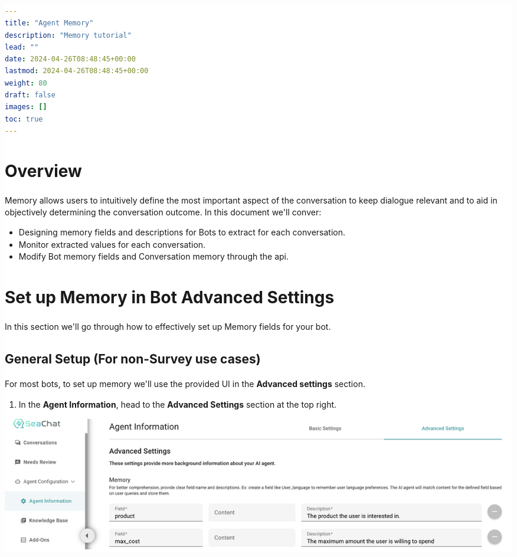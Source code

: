 ```yaml
---
title: "Agent Memory"
description: "Memory tutorial"
lead: ""
date: 2024-04-26T08:48:45+00:00
lastmod: 2024-04-26T08:48:45+00:00
weight: 80
draft: false
images: []
toc: true
---
```


# Overview

Memory allows users to intuitively define the most important aspect of the conversation to keep dialogue relevant and to aid in objectively determining the conversation outcome. In this document we'll conver:

- Designing memory fields and descriptions for Bots to extract for each conversation.
- Monitor extracted values for each conversation.
- Modify Bot memory fields and Conversation memory through the api.


# Set up Memory in Bot Advanced Settings

In this section we'll go through how to effectively set up Memory fields for your bot.

## General Setup (For non-Survey use cases)

For most bots, to set up memory we'll use the provided UI in the **Advanced settings** section.

1. In the **Agent Information**, head to the **Advanced Settings** section at the top right.

   [comment]: ![image](https://github.com/seasalt-ai/ngChat/assets/72329316/d4261fc5-2b20-4f65-a264-ade4d9266d3a)


<center>
<a href="/images/product-updates/seachat/en/memory/general-setup.png" target="_blank">
<img width="100%" style="border-radius: 0.4rem; cursor: zoom-in;" src="/images/product-updates/seachat/en/memory/general-setup.png" alt="">
</a>


[comment]: ![image](https://github.com/seasalt-ai/ngChat/assets/72329316/621eaa33-78a9-45d4-8597-07deda70b141)
[comment]: ![image](https://github.com/seasalt-ai/ngChat/assets/72329316/7220ada1-b2e3-4353-9052-c49d45225bd8)
[comment]: ![image](https://github.com/seasalt-ai/ngChat/assets/72329316/9b59ff3a-04aa-44c7-83a8-2cd02fe13f78)
[comment]: ![image](https://github.com/seasalt-ai/ngChat/assets/72329316/aa6a0fda-3e34-4271-9010-28305d9cd296)
[comment]: ![image](https://github.com/seasalt-ai/ngChat/assets/72329316/00c4d418-879d-49a5-9ffc-a49972668ed7)
[comment]: ![image](https://github.com/seasalt-ai/ngChat/assets/72329316/9be38868-cdbf-4223-a445-636695b8c922)
[comment]: ![image](https://github.com/seasalt-ai/ngChat/assets/72329316/5872958e-9b35-4ad7-93c2-50ac2a50f81f)
[comment]: ![image](https://github.com/seasalt-ai/ngChat/assets/72329316/2dd89961-88bc-4b26-82e6-6e5616d41194)
[comment]: ![image](https://github.com/seasalt-ai/ngChat/assets/72329316/5872958e-9b35-4ad7-93c2-50ac2a50f81f)